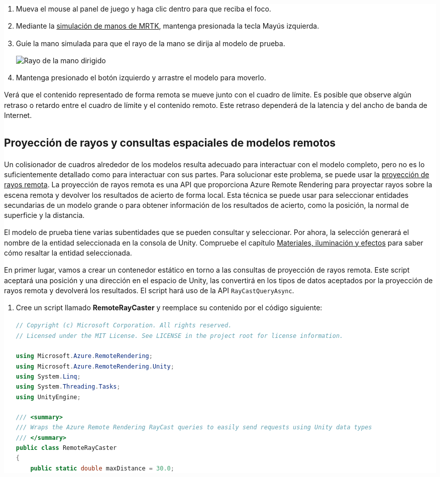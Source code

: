 1. Mueva el mouse al panel de juego y haga clic dentro para que reciba el foco.
1. Mediante la [simulación de manos de MRTK](https://microsoft.github.io/MixedRealityToolkit-Unity/Documentation/InputSimulation/InputSimulationService.html#hand-simulation), mantenga presionada la tecla Mayús izquierda.
1. Guíe la mano simulada para que el rayo de la mano se dirija al modelo de prueba.

    ![Rayo de la mano dirigido](./media/handray-engine.png)

1. Mantenga presionado el botón izquierdo y arrastre el modelo para moverlo.

Verá que el contenido representado de forma remota se mueve junto con el cuadro de límite. Es posible que observe algún retraso o retardo entre el cuadro de límite y el contenido remoto. Este retraso dependerá de la latencia y del ancho de banda de Internet.

## <a name="ray-cast-and-spatial-queries-of-remote-models"></a>Proyección de rayos y consultas espaciales de modelos remotos

Un colisionador de cuadros alrededor de los modelos resulta adecuado para interactuar con el modelo completo, pero no es lo suficientemente detallado como para interactuar con sus partes. Para solucionar este problema, se puede usar la [proyección de rayos remota](../../../overview/features/spatial-queries.md#ray-casts). La proyección de rayos remota es una API que proporciona Azure Remote Rendering para proyectar rayos sobre la escena remota y devolver los resultados de acierto de forma local. Esta técnica se puede usar para seleccionar entidades secundarias de un modelo grande o para obtener información de los resultados de acierto, como la posición, la normal de superficie y la distancia.

El modelo de prueba tiene varias subentidades que se pueden consultar y seleccionar. Por ahora, la selección generará el nombre de la entidad seleccionada en la consola de Unity. Compruebe el capítulo [Materiales, iluminación y efectos](../materials-lighting-effects/materials-lighting-effects.md#highlighting-and-outlining) para saber cómo resaltar la entidad seleccionada.

En primer lugar, vamos a crear un contenedor estático en torno a las consultas de proyección de rayos remota. Este script aceptará una posición y una dirección en el espacio de Unity, las convertirá en los tipos de datos aceptados por la proyección de rayos remota y devolverá los resultados. El script hará uso de la API `RayCastQueryAsync`.

1. Cree un script llamado **RemoteRayCaster** y reemplace su contenido por el código siguiente:

    ```csharp
    // Copyright (c) Microsoft Corporation. All rights reserved.
    // Licensed under the MIT License. See LICENSE in the project root for license information.

    using Microsoft.Azure.RemoteRendering;
    using Microsoft.Azure.RemoteRendering.Unity;
    using System.Linq;
    using System.Threading.Tasks;
    using UnityEngine;

    /// <summary>
    /// Wraps the Azure Remote Rendering RayCast queries to easily send requests using Unity data types
    /// </summary>
    public class RemoteRayCaster
    {
        public static double maxDistance = 30.0;
